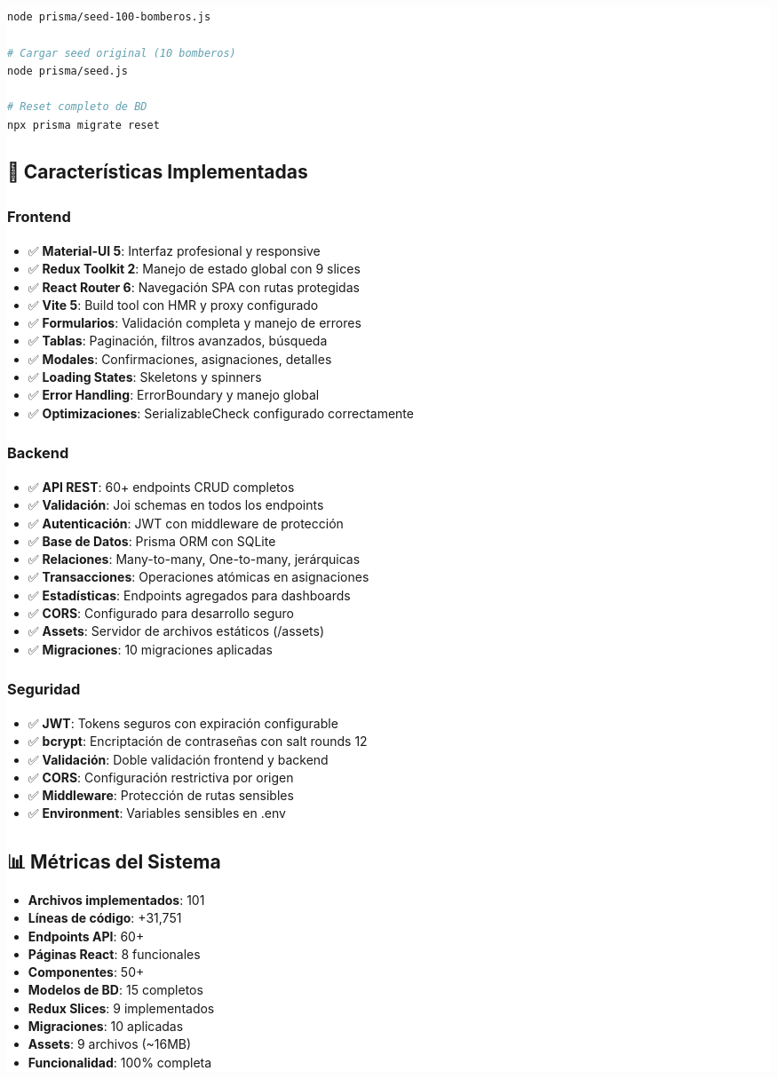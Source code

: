 ```bash
node prisma/seed-100-bomberos.js

# Cargar seed original (10 bomberos)
node prisma/seed.js

# Reset completo de BD
npx prisma migrate reset
```

## 🌟 Características Implementadas

### Frontend
- ✅ **Material-UI 5**: Interfaz profesional y responsive
- ✅ **Redux Toolkit 2**: Manejo de estado global con 9 slices
- ✅ **React Router 6**: Navegación SPA con rutas protegidas
- ✅ **Vite 5**: Build tool con HMR y proxy configurado
- ✅ **Formularios**: Validación completa y manejo de errores
- ✅ **Tablas**: Paginación, filtros avanzados, búsqueda
- ✅ **Modales**: Confirmaciones, asignaciones, detalles
- ✅ **Loading States**: Skeletons y spinners
- ✅ **Error Handling**: ErrorBoundary y manejo global
- ✅ **Optimizaciones**: SerializableCheck configurado correctamente

### Backend
- ✅ **API REST**: 60+ endpoints CRUD completos
- ✅ **Validación**: Joi schemas en todos los endpoints
- ✅ **Autenticación**: JWT con middleware de protección
- ✅ **Base de Datos**: Prisma ORM con SQLite
- ✅ **Relaciones**: Many-to-many, One-to-many, jerárquicas
- ✅ **Transacciones**: Operaciones atómicas en asignaciones
- ✅ **Estadísticas**: Endpoints agregados para dashboards
- ✅ **CORS**: Configurado para desarrollo seguro
- ✅ **Assets**: Servidor de archivos estáticos (/assets)
- ✅ **Migraciones**: 10 migraciones aplicadas

### Seguridad
- ✅ **JWT**: Tokens seguros con expiración configurable
- ✅ **bcrypt**: Encriptación de contraseñas con salt rounds 12
- ✅ **Validación**: Doble validación frontend y backend
- ✅ **CORS**: Configuración restrictiva por origen
- ✅ **Middleware**: Protección de rutas sensibles
- ✅ **Environment**: Variables sensibles en .env

## 📊 Métricas del Sistema

- **Archivos implementados**: 101
- **Líneas de código**: +31,751
- **Endpoints API**: 60+
- **Páginas React**: 8 funcionales
- **Componentes**: 50+
- **Modelos de BD**: 15 completos
- **Redux Slices**: 9 implementados
- **Migraciones**: 10 aplicadas
- **Assets**: 9 archivos (~16MB)
- **Funcionalidad**: 100% completa
